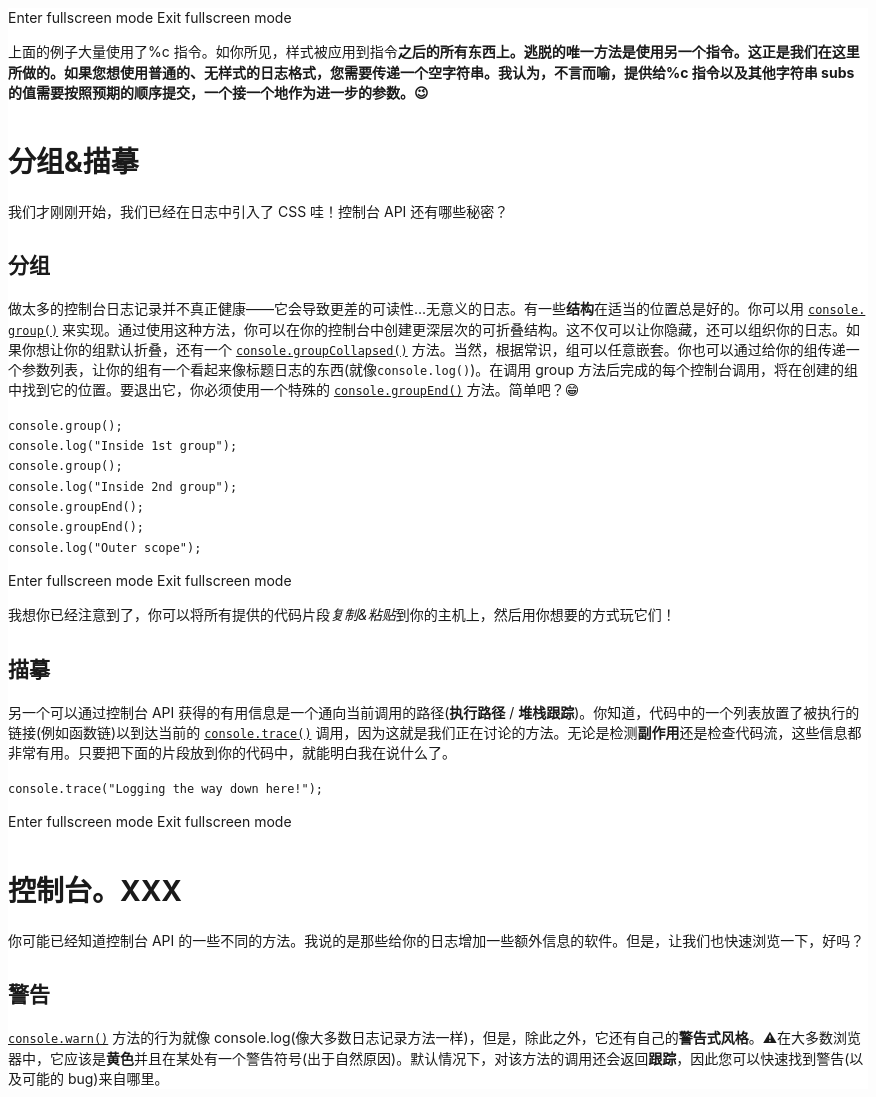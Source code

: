 Enter fullscreen mode Exit fullscreen mode

上面的例子大量使用了%c 指令。如你所见，样式被应用到指令**之后的所有东西上。逃脱的唯一方法是使用另一个指令。这正是我们在这里所做的。如果您想使用普通的、无样式的日志格式，您需要传递一个空字符串。我认为，不言而喻，提供给%c 指令以及其他字符串 subs 的值需要按照预期的顺序提交，一个接一个地作为进一步的参数。😉**

# 分组&描摹

我们才刚刚开始，我们已经在日志中引入了 CSS 哇！控制台 API 还有哪些秘密？

## 分组

做太多的控制台日志记录并不真正健康——它会导致更差的可读性...无意义的日志。有一些**结构**在适当的位置总是好的。你可以用 [`console.group()`](https://developer.mozilla.org/en-US/docs/Web/API/Console/group) 来实现。通过使用这种方法，你可以在你的控制台中创建更深层次的可折叠结构。这不仅可以让你隐藏，还可以组织你的日志。如果你想让你的组默认折叠，还有一个 [`console.groupCollapsed()`](https://developer.mozilla.org/en-US/docs/Web/API/Console/groupCollapsed) 方法。当然，根据常识，组可以任意嵌套。你也可以通过给你的组传递一个参数列表，让你的组有一个看起来像标题日志的东西(就像`console.log()`)。在调用 group 方法后完成的每个控制台调用，将在创建的组中找到它的位置。要退出它，你必须使用一个特殊的 [`console.groupEnd()`](https://developer.mozilla.org/en-US/docs/Web/API/Console/groupEnd) 方法。简单吧？😁

```
console.group();
console.log("Inside 1st group");
console.group();
console.log("Inside 2nd group");
console.groupEnd();
console.groupEnd();
console.log("Outer scope"); 
```

Enter fullscreen mode Exit fullscreen mode

我想你已经注意到了，你可以将所有提供的代码片段*复制&粘贴*到你的主机上，然后用你想要的方式玩它们！

## 描摹

另一个可以通过控制台 API 获得的有用信息是一个通向当前调用的路径(**执行路径** / **堆栈跟踪**)。你知道，代码中的一个列表放置了被执行的链接(例如函数链)以到达当前的 [`console.trace()`](https://developer.mozilla.org/en-US/docs/Web/API/Console/trace) 调用，因为这就是我们正在讨论的方法。无论是检测**副作用**还是检查代码流，这些信息都非常有用。只要把下面的片段放到你的代码中，就能明白我在说什么了。

```
console.trace("Logging the way down here!"); 
```

Enter fullscreen mode Exit fullscreen mode

# 控制台。XXX

你可能已经知道控制台 API 的一些不同的方法。我说的是那些给你的日志增加一些额外信息的软件。但是，让我们也快速浏览一下，好吗？

## 警告

[`console.warn()`](https://developer.mozilla.org/en-US/docs/Web/API/Console/warn) 方法的行为就像 console.log(像大多数日志记录方法一样)，但是，除此之外，它还有自己的**警告式风格**。⚠在大多数浏览器中，它应该是**黄色**并且在某处有一个警告符号(出于自然原因)。默认情况下，对该方法的调用还会返回**跟踪**，因此您可以快速找到警告(以及可能的 bug)来自哪里。
